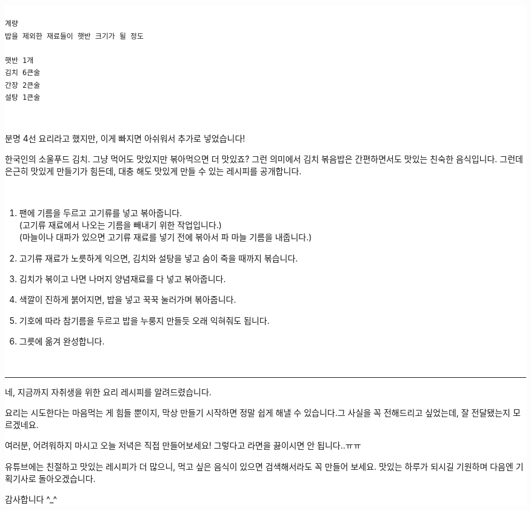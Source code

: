 ```

계량 
밥을 제외한 재료들이 햇반 크기가 될 정도

햇반 1개
김치 6큰술
간장 2큰술
설탕 1큰술

```
<br>

분명 4선 요리라고 했지만, 이게 빠지면 아쉬워서 추가로 넣었습니다!

한국인의 소울푸드 김치. 그냥 먹어도 맛있지만 볶아먹으면 더 맛있죠?
그런 의미에서 김치 볶음밥은 간편하면서도 맛있는 친숙한 음식입니다.
그런데 은근히 맛있게 만들기가 힘든데, 대충 해도 맛있게 만들 수 있는 레시피를 공개합니다.


<br>

1.  팬에 기름을 두르고 고기류를 넣고 볶아줍니다.
    <br>
    (고기류 재료에서 나오는 기름을 빼내기 위한 작업입니다.)
    <br>
    (마늘이나 대파가 있으면 고기류 재료를 넣기 전에 볶아서 파 마늘 기름을 내줍니다.)

2. 고기류 재료가 노릇하게 익으면, 김치와 설탕을 넣고 숨이 죽을 때까지 볶습니다.
   
3. 김치가 볶이고 나면 나머지 양념재료를 다 넣고 볶아줍니다.
   
4. 색깔이 진하게 붉어지면, 밥을 넣고 꾹꾹 눌러가며 볶아줍니다.
   
5. 기호에 따라 참기름을 두르고 밥을 누룽지 만들듯 오래 익혀줘도 됩니다.
   
6.  그릇에 옮겨 완성합니다.
<br>

---

네, 지금까지 자취생을 위한 요리 레시피를 알려드렸습니다.

요리는 시도한다는 마음먹는 게 힘들 뿐이지, 막상 만들기 시작하면 정말 쉽게 해낼 수 있습니다.그 사실을 꼭 전해드리고 싶었는데, 잘 전달됐는지 모르겠네요.

여러분, 어려워하지 마시고 오늘 저녁은 직접 만들어보세요! 
그렇다고 라면을 끓이시면 안 됩니다..ㅠㅠ

유튜브에는 친절하고 맛있는 레시피가 더 많으니, 먹고 싶은 음식이 있으면 검색해서라도 꼭 만들어 보세요.
맛있는 하루가 되시길 기원하며 다음엔 기획기사로 돌아오겠습니다.

감사합니다 ^_^
